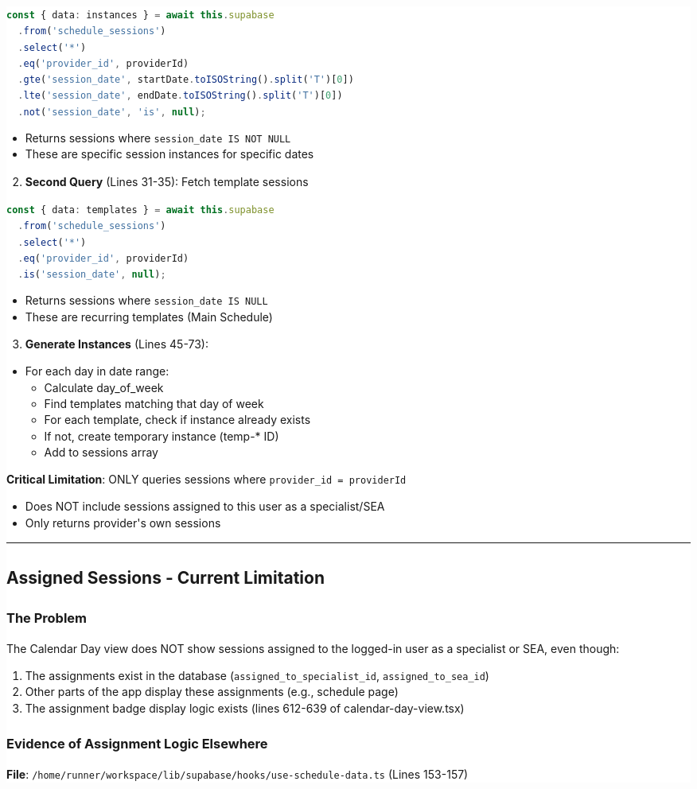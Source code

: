 ```typescript
const { data: instances } = await this.supabase
  .from('schedule_sessions')
  .select('*')
  .eq('provider_id', providerId)
  .gte('session_date', startDate.toISOString().split('T')[0])
  .lte('session_date', endDate.toISOString().split('T')[0])
  .not('session_date', 'is', null);
```

- Returns sessions where `session_date IS NOT NULL`
- These are specific session instances for specific dates

2. **Second Query** (Lines 31-35): Fetch template sessions

```typescript
const { data: templates } = await this.supabase
  .from('schedule_sessions')
  .select('*')
  .eq('provider_id', providerId)
  .is('session_date', null);
```

- Returns sessions where `session_date IS NULL`
- These are recurring templates (Main Schedule)

3. **Generate Instances** (Lines 45-73):

- For each day in date range:
  - Calculate day_of_week
  - Find templates matching that day of week
  - For each template, check if instance already exists
  - If not, create temporary instance (temp-\* ID)
  - Add to sessions array

**Critical Limitation**: ONLY queries sessions where `provider_id = providerId`

- Does NOT include sessions assigned to this user as a specialist/SEA
- Only returns provider's own sessions

---

## Assigned Sessions - Current Limitation

### The Problem

The Calendar Day view does NOT show sessions assigned to the logged-in user as a specialist or SEA, even though:

1. The assignments exist in the database (`assigned_to_specialist_id`, `assigned_to_sea_id`)
2. Other parts of the app display these assignments (e.g., schedule page)
3. The assignment badge display logic exists (lines 612-639 of calendar-day-view.tsx)

### Evidence of Assignment Logic Elsewhere

**File**: `/home/runner/workspace/lib/supabase/hooks/use-schedule-data.ts` (Lines 153-157)
